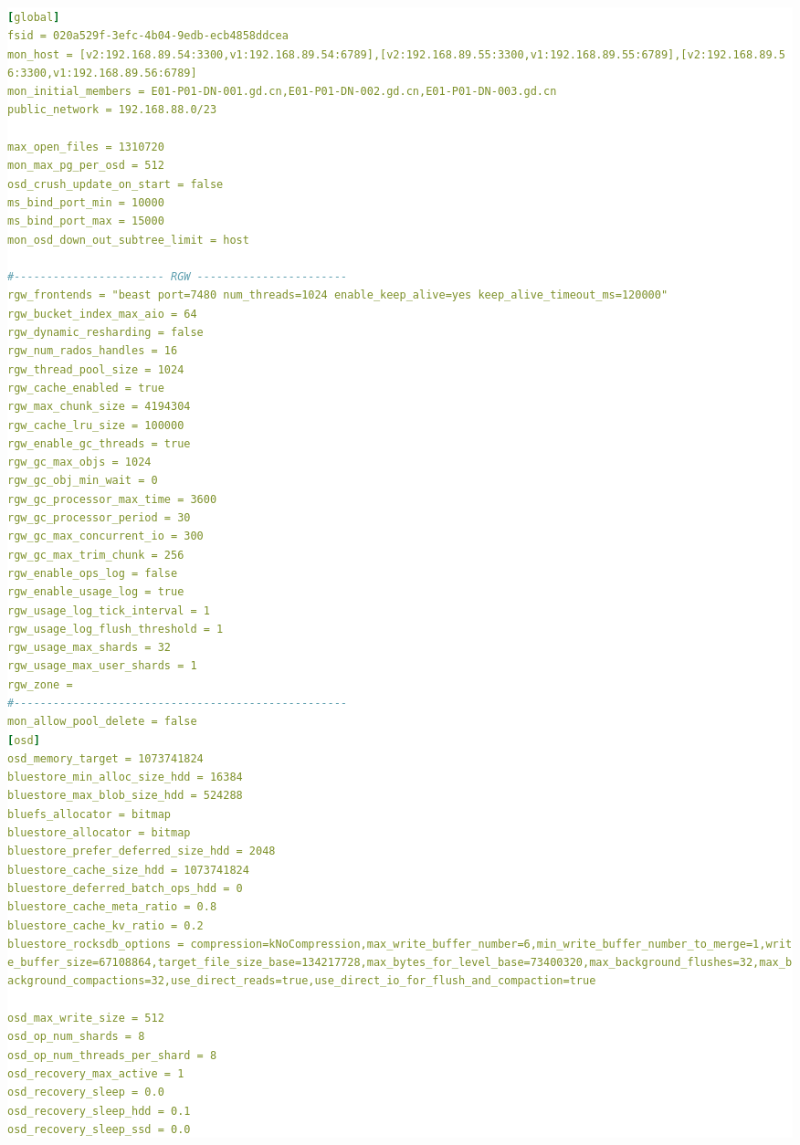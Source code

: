 ``` yaml
[global]
fsid = 020a529f-3efc-4b04-9edb-ecb4858ddcea
mon_host = [v2:192.168.89.54:3300,v1:192.168.89.54:6789],[v2:192.168.89.55:3300,v1:192.168.89.55:6789],[v2:192.168.89.56:3300,v1:192.168.89.56:6789]
mon_initial_members = E01-P01-DN-001.gd.cn,E01-P01-DN-002.gd.cn,E01-P01-DN-003.gd.cn
public_network = 192.168.88.0/23

max_open_files = 1310720
mon_max_pg_per_osd = 512
osd_crush_update_on_start = false
ms_bind_port_min = 10000
ms_bind_port_max = 15000
mon_osd_down_out_subtree_limit = host

#----------------------- RGW -----------------------
rgw_frontends = "beast port=7480 num_threads=1024 enable_keep_alive=yes keep_alive_timeout_ms=120000"
rgw_bucket_index_max_aio = 64
rgw_dynamic_resharding = false
rgw_num_rados_handles = 16
rgw_thread_pool_size = 1024
rgw_cache_enabled = true
rgw_max_chunk_size = 4194304
rgw_cache_lru_size = 100000
rgw_enable_gc_threads = true
rgw_gc_max_objs = 1024
rgw_gc_obj_min_wait = 0
rgw_gc_processor_max_time = 3600
rgw_gc_processor_period = 30
rgw_gc_max_concurrent_io = 300
rgw_gc_max_trim_chunk = 256
rgw_enable_ops_log = false
rgw_enable_usage_log = true
rgw_usage_log_tick_interval = 1
rgw_usage_log_flush_threshold = 1
rgw_usage_max_shards = 32
rgw_usage_max_user_shards = 1
rgw_zone =
#---------------------------------------------------
mon_allow_pool_delete = false
[osd]
osd_memory_target = 1073741824
bluestore_min_alloc_size_hdd = 16384
bluestore_max_blob_size_hdd = 524288
bluefs_allocator = bitmap
bluestore_allocator = bitmap
bluestore_prefer_deferred_size_hdd = 2048
bluestore_cache_size_hdd = 1073741824
bluestore_deferred_batch_ops_hdd = 0
bluestore_cache_meta_ratio = 0.8
bluestore_cache_kv_ratio = 0.2
bluestore_rocksdb_options = compression=kNoCompression,max_write_buffer_number=6,min_write_buffer_number_to_merge=1,write_buffer_size=67108864,target_file_size_base=134217728,max_bytes_for_level_base=73400320,max_background_flushes=32,max_background_compactions=32,use_direct_reads=true,use_direct_io_for_flush_and_compaction=true

osd_max_write_size = 512
osd_op_num_shards = 8
osd_op_num_threads_per_shard = 8
osd_recovery_max_active = 1
osd_recovery_sleep = 0.0
osd_recovery_sleep_hdd = 0.1
osd_recovery_sleep_ssd = 0.0
```